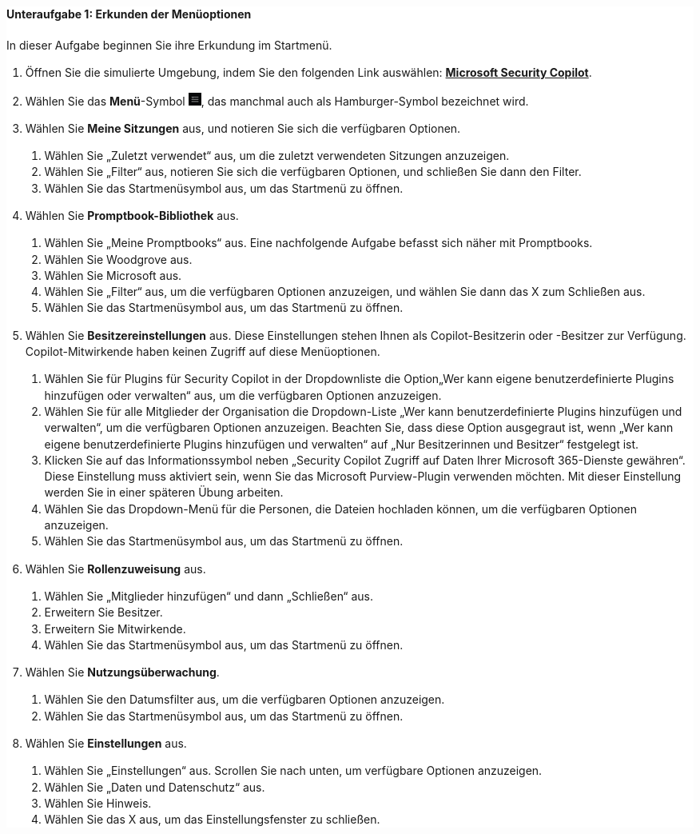 #### Unteraufgabe 1: Erkunden der Menüoptionen

In dieser Aufgabe beginnen Sie ihre Erkundung im Startmenü.

1. Öffnen Sie die simulierte Umgebung, indem Sie den folgenden Link auswählen: **[Microsoft Security Copilot](https://app.highlights.guide/start/7608581a-ee3a-4fe0-be03-309a58b78c60?token=045faae1-1078-4eac-bf56-e12472eddaf9&azure-portal=true)**.

1. Wählen Sie das **Menü**-Symbol ![Home-Menü-Symbol](../Media/home-menu-icon.png), das manchmal auch als Hamburger-Symbol bezeichnet wird.

1. Wählen Sie **Meine Sitzungen** aus, und notieren Sie sich die verfügbaren Optionen.
    1. Wählen Sie „Zuletzt verwendet“ aus, um die zuletzt verwendeten Sitzungen anzuzeigen.
    1. Wählen Sie „Filter“ aus, notieren Sie sich die verfügbaren Optionen, und schließen Sie dann den Filter.
    1. Wählen Sie das Startmenüsymbol aus, um das Startmenü zu öffnen.

1. Wählen Sie **Promptbook-Bibliothek** aus.
    1. Wählen Sie „Meine Promptbooks“ aus. Eine nachfolgende Aufgabe befasst sich näher mit Promptbooks.
    1. Wählen Sie Woodgrove aus.
    1. Wählen Sie Microsoft aus.
    1. Wählen Sie „Filter“ aus, um die verfügbaren Optionen anzuzeigen, und wählen Sie dann das X zum Schließen aus.
    1. Wählen Sie das Startmenüsymbol aus, um das Startmenü zu öffnen.

1. Wählen Sie **Besitzereinstellungen** aus. Diese Einstellungen stehen Ihnen als Copilot-Besitzerin oder -Besitzer zur Verfügung. Copilot-Mitwirkende haben keinen Zugriff auf diese Menüoptionen.
    1. Wählen Sie für Plugins für Security Copilot in der Dropdownliste die Option„Wer kann eigene benutzerdefinierte Plugins hinzufügen oder verwalten“ aus, um die verfügbaren Optionen anzuzeigen.
    1. Wählen Sie für alle Mitglieder der Organisation die Dropdown-Liste „Wer kann benutzerdefinierte Plugins hinzufügen und verwalten“, um die verfügbaren Optionen anzuzeigen. Beachten Sie, dass diese Option ausgegraut ist, wenn „Wer kann eigene benutzerdefinierte Plugins hinzufügen und verwalten“ auf „Nur Besitzerinnen und Besitzer“ festgelegt ist.
    1. Klicken Sie auf das Informationssymbol neben „Security Copilot Zugriff auf Daten Ihrer Microsoft 365-Dienste gewähren“.  Diese Einstellung muss aktiviert sein, wenn Sie das Microsoft Purview-Plugin verwenden möchten. Mit dieser Einstellung werden Sie in einer späteren Übung arbeiten.
    1. Wählen Sie das Dropdown-Menü für die Personen, die Dateien hochladen können, um die verfügbaren Optionen anzuzeigen.
    1. Wählen Sie das Startmenüsymbol aus, um das Startmenü zu öffnen.

1. Wählen Sie **Rollenzuweisung** aus.
    1. Wählen Sie „Mitglieder hinzufügen“ und dann „Schließen“ aus.
    1. Erweitern Sie Besitzer.
    1. Erweitern Sie Mitwirkende.
    1. Wählen Sie das Startmenüsymbol aus, um das Startmenü zu öffnen.

1. Wählen Sie **Nutzungsüberwachung**.
    1. Wählen Sie den Datumsfilter aus, um die verfügbaren Optionen anzuzeigen.
    1. Wählen Sie das Startmenüsymbol aus, um das Startmenü zu öffnen.

1. Wählen Sie **Einstellungen** aus.
    1. Wählen Sie „Einstellungen“ aus. Scrollen Sie nach unten, um verfügbare Optionen anzuzeigen.
    1. Wählen Sie „Daten und Datenschutz“ aus.
    1. Wählen Sie Hinweis.
    1. Wählen Sie das X aus, um das Einstellungsfenster zu schließen.
